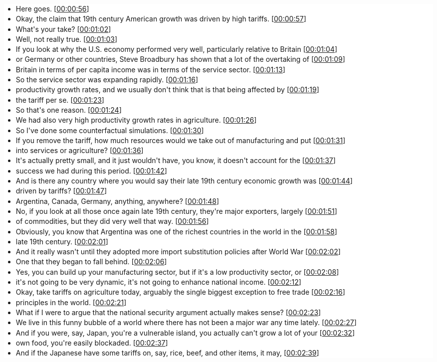 *  Here goes. [[00:00:56](https://www.youtube.com/watch?v=fyMiYOkxAqE&t=56.52s)]
*  Okay, the claim that 19th century American growth was driven by high tariffs. [[00:00:57](https://www.youtube.com/watch?v=fyMiYOkxAqE&t=57.52s)]
*  What's your take? [[00:01:02](https://www.youtube.com/watch?v=fyMiYOkxAqE&t=62.0s)]
*  Well, not really true. [[00:01:03](https://www.youtube.com/watch?v=fyMiYOkxAqE&t=63.0s)]
*  If you look at why the U.S. economy performed very well, particularly relative to Britain [[00:01:04](https://www.youtube.com/watch?v=fyMiYOkxAqE&t=64.88000000000001s)]
*  or Germany or other countries, Steve Broadbury has shown that a lot of the overtaking of [[00:01:09](https://www.youtube.com/watch?v=fyMiYOkxAqE&t=69.12s)]
*  Britain in terms of per capita income was in terms of the service sector. [[00:01:13](https://www.youtube.com/watch?v=fyMiYOkxAqE&t=73.16s)]
*  So the service sector was expanding rapidly. [[00:01:16](https://www.youtube.com/watch?v=fyMiYOkxAqE&t=76.24000000000001s)]
*  productivity growth rates, and we usually don't think that is that being affected by [[00:01:19](https://www.youtube.com/watch?v=fyMiYOkxAqE&t=79.08s)]
*  the tariff per se. [[00:01:23](https://www.youtube.com/watch?v=fyMiYOkxAqE&t=83.16s)]
*  So that's one reason. [[00:01:24](https://www.youtube.com/watch?v=fyMiYOkxAqE&t=84.92s)]
*  We had also very high productivity growth rates in agriculture. [[00:01:26](https://www.youtube.com/watch?v=fyMiYOkxAqE&t=86.48s)]
*  So I've done some counterfactual simulations. [[00:01:30](https://www.youtube.com/watch?v=fyMiYOkxAqE&t=90.24000000000001s)]
*  If you remove the tariff, how much resources would we take out of manufacturing and put [[00:01:31](https://www.youtube.com/watch?v=fyMiYOkxAqE&t=91.92s)]
*  into services or agriculture? [[00:01:36](https://www.youtube.com/watch?v=fyMiYOkxAqE&t=96.96000000000001s)]
*  It's actually pretty small, and it just wouldn't have, you know, it doesn't account for the [[00:01:37](https://www.youtube.com/watch?v=fyMiYOkxAqE&t=97.96000000000001s)]
*  success we had during this period. [[00:01:42](https://www.youtube.com/watch?v=fyMiYOkxAqE&t=102.36s)]
*  And is there any country where you would say their late 19th century economic growth was [[00:01:44](https://www.youtube.com/watch?v=fyMiYOkxAqE&t=104.12s)]
*  driven by tariffs? [[00:01:47](https://www.youtube.com/watch?v=fyMiYOkxAqE&t=107.72s)]
*  Argentina, Canada, Germany, anything, anywhere? [[00:01:48](https://www.youtube.com/watch?v=fyMiYOkxAqE&t=108.72s)]
*  No, if you look at all those once again late 19th century, they're major exporters, largely [[00:01:51](https://www.youtube.com/watch?v=fyMiYOkxAqE&t=111.88s)]
*  of commodities, but they did very well that way. [[00:01:56](https://www.youtube.com/watch?v=fyMiYOkxAqE&t=116.08s)]
*  Obviously, you know that Argentina was one of the richest countries in the world in the [[00:01:58](https://www.youtube.com/watch?v=fyMiYOkxAqE&t=118.36s)]
*  late 19th century. [[00:02:01](https://www.youtube.com/watch?v=fyMiYOkxAqE&t=121.32s)]
*  And it really wasn't until they adopted more import substitution policies after World War [[00:02:02](https://www.youtube.com/watch?v=fyMiYOkxAqE&t=122.32s)]
*  One that they began to fall behind. [[00:02:06](https://www.youtube.com/watch?v=fyMiYOkxAqE&t=126.75999999999999s)]
*  Yes, you can build up your manufacturing sector, but if it's a low productivity sector, or [[00:02:08](https://www.youtube.com/watch?v=fyMiYOkxAqE&t=128.2s)]
*  it's not going to be very dynamic, it's not going to enhance national income. [[00:02:12](https://www.youtube.com/watch?v=fyMiYOkxAqE&t=132.52s)]
*  Okay, take tariffs on agriculture today, arguably the single biggest exception to free trade [[00:02:16](https://www.youtube.com/watch?v=fyMiYOkxAqE&t=136.2s)]
*  principles in the world. [[00:02:21](https://www.youtube.com/watch?v=fyMiYOkxAqE&t=141.51999999999998s)]
*  What if I were to argue that the national security argument actually makes sense? [[00:02:23](https://www.youtube.com/watch?v=fyMiYOkxAqE&t=143.35999999999999s)]
*  We live in this funny bubble of a world where there has not been a major war any time lately. [[00:02:27](https://www.youtube.com/watch?v=fyMiYOkxAqE&t=147.78s)]
*  And if you were, say, Japan, you're a vulnerable island, you actually can't grow a lot of your [[00:02:32](https://www.youtube.com/watch?v=fyMiYOkxAqE&t=152.79999999999998s)]
*  own food, you're easily blockaded. [[00:02:37](https://www.youtube.com/watch?v=fyMiYOkxAqE&t=157.2s)]
*  And if the Japanese have some tariffs on, say, rice, beef, and other items, it may, [[00:02:39](https://www.youtube.com/watch?v=fyMiYOkxAqE&t=159.23999999999998s)]